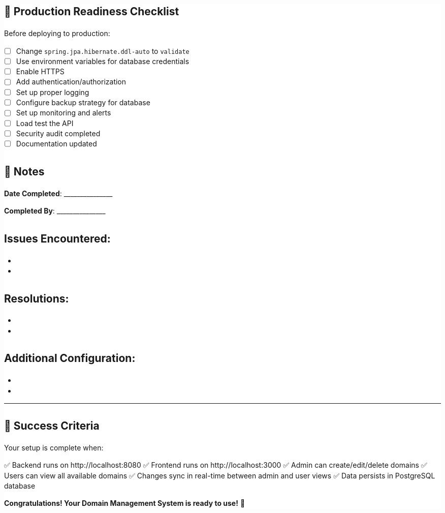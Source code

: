 ## 🚀 Production Readiness Checklist

Before deploying to production:

- [ ] Change `spring.jpa.hibernate.ddl-auto` to `validate`
- [ ] Use environment variables for database credentials
- [ ] Enable HTTPS
- [ ] Add authentication/authorization
- [ ] Set up proper logging
- [ ] Configure backup strategy for database
- [ ] Set up monitoring and alerts
- [ ] Load test the API
- [ ] Security audit completed
- [ ] Documentation updated

## 📝 Notes

**Date Completed**: _______________

**Completed By**: _______________

**Issues Encountered**:
- 
- 
- 

**Resolutions**:
- 
- 
- 

**Additional Configuration**:
- 
- 
- 

---

## 🎉 Success Criteria

Your setup is complete when:

✅ Backend runs on http://localhost:8080
✅ Frontend runs on http://localhost:3000
✅ Admin can create/edit/delete domains
✅ Users can view all available domains
✅ Changes sync in real-time between admin and user views
✅ Data persists in PostgreSQL database

**Congratulations! Your Domain Management System is ready to use!** 🚀
